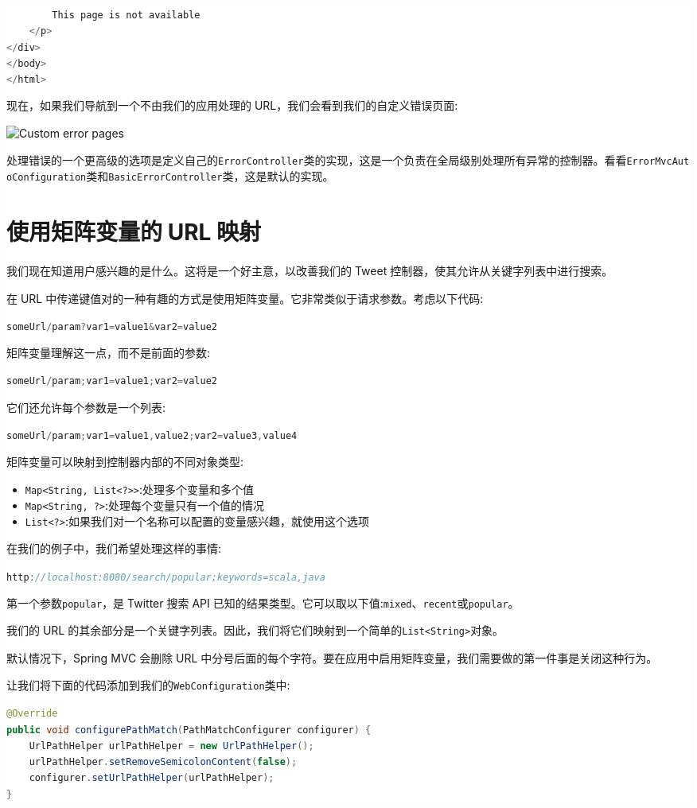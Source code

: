 ```java
        This page is not available
    </p>
</div>
</body>
</html>
```

现在，如果我们导航到一个不由我们的应用处理的 URL，我们会看到我们的自定义错误页面:

![Custom error pages](img/2117_04_07.jpg)

处理错误的一个更高级的选项是定义自己的`ErrorController`类的实现，这是一个负责在全局级别处理所有异常的控制器。看看`ErrorMvcAutoConfiguration`类和`BasicErrorController`类，这是默认的实现。

# 使用矩阵变量的 URL 映射

我们现在知道用户感兴趣的是什么。这将是一个好主意，以改善我们的 Tweet 控制器，使其允许从关键字列表中进行搜索。

在 URL 中传递键值对的一种有趣的方式是使用矩阵变量。它非常类似于请求参数。考虑以下代码:

```java
someUrl/param?var1=value1&var2=value2
```

矩阵变量理解这一点，而不是前面的参数:

```java
someUrl/param;var1=value1;var2=value2
```

它们还允许每个参数是一个列表:

```java
someUrl/param;var1=value1,value2;var2=value3,value4
```

矩阵变量可以映射到控制器内部的不同对象类型:

*   `Map<String, List<?>>`:处理多个变量和多个值
*   `Map<String, ?>`:处理每个变量只有一个值的情况
*   `List<?>`:如果我们对一个名称可以配置的变量感兴趣，就使用这个选项

在我们的例子中，我们希望处理这样的事情:

```java
http://localhost:8080/search/popular;keywords=scala,java
```

第一个参数`popular`，是 Twitter 搜索 API 已知的结果类型。它可以取以下值:`mixed`、`recent`或`popular`。

我们的 URL 的其余部分是一个关键字列表。因此，我们将它们映射到一个简单的`List<String>`对象。

默认情况下，Spring MVC 会删除 URL 中分号后面的每个字符。要在应用中启用矩阵变量，我们需要做的第一件事是关闭这种行为。

让我们将下面的代码添加到我们的`WebConfiguration`类中:

```java
@Override
public void configurePathMatch(PathMatchConfigurer configurer) {
    UrlPathHelper urlPathHelper = new UrlPathHelper();
    urlPathHelper.setRemoveSemicolonContent(false);
    configurer.setUrlPathHelper(urlPathHelper);
}
```
